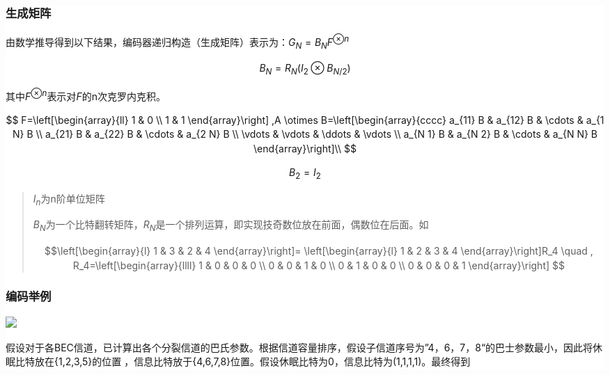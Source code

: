 ### 生成矩阵

由数学推导得到以下结果，编码器递归构造（生成矩阵）表示为：$G_N=B_N F^{\otimes n}$

$$
B_N=R_N(I_2 \otimes B_{N / 2}) 
$$

其中$F^{\otimes n}$表示对$F$的n次克罗内克积。

$$
F=\left[\begin{array}{ll}
1 & 0 \\
1 & 1
\end{array}\right]
,A \otimes B=\left[\begin{array}{cccc}
a_{11} B & a_{12} B & \cdots & a_{1 N} B \\
a_{21} B & a_{22} B & \cdots & a_{2 N} B \\
\vdots & \vdots & \ddots & \vdots \\
a_{N 1} B & a_{N 2} B & \cdots & a_{N N} B
\end{array}\right]\\
$$

$$
B_2=I_2
$$

> $I_n$为n阶单位矩阵
>
> $B_N$为一个比特翻转矩阵，$R_N$是一个排列运算，即实现技奇数位放在前面，偶数位在后面。如
> 
> $$\left[\begin{array}{l}
> 1 & 3 & 2 & 4
> \end{array}\right]=
> \left[\begin{array}{l}
> 1 & 2 & 3 & 4
> \end{array}\right]R_4
> \quad ,
> R_4=\left[\begin{array}{llll}
> 1 & 0 & 0 & 0 \\
> 0 & 0 & 1 & 0 \\
> 0 & 1 & 0 & 0 \\
> 0 & 0 & 0 & 1
> \end{array}\right]
> $$
>

### 编码举例

![](https://liq-keep.oss-cn-qingdao.aliyuncs.com/img1/202304170833070.png)

假设对于各BEC信道，已计算出各个分裂信道的巴氏参数。根据信道容量排序，假设子信道序号为”4，6，7，8“的巴士参数最小，因此将休眠比特放在{1,2,3,5}的位置 ，信息比特放于{4,6,7,8}位置。假设休眠比特为0，信息比特为(1,1,1,1)。最终得到
